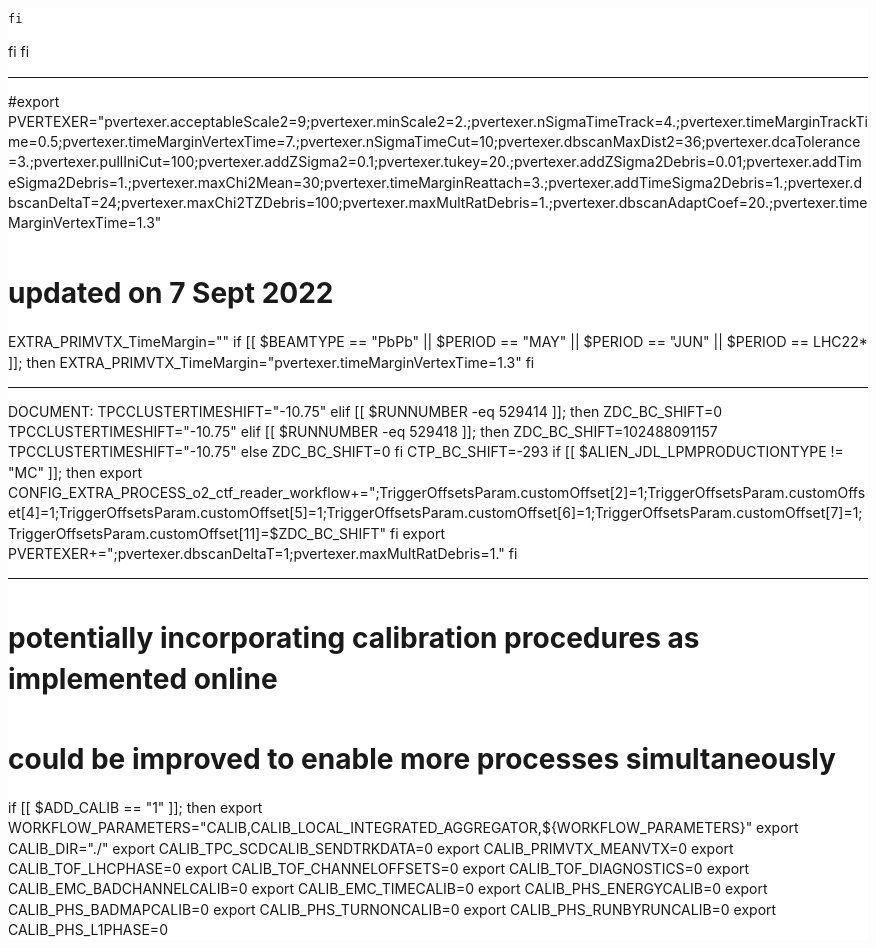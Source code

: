     fi
  fi
fi

---

#export PVERTEXER="pvertexer.acceptableScale2=9;pvertexer.minScale2=2.;pvertexer.nSigmaTimeTrack=4.;pvertexer.timeMarginTrackTime=0.5;pvertexer.timeMarginVertexTime=7.;pvertexer.nSigmaTimeCut=10;pvertexer.dbscanMaxDist2=36;pvertexer.dcaTolerance=3.;pvertexer.pullIniCut=100;pvertexer.addZSigma2=0.1;pvertexer.tukey=20.;pvertexer.addZSigma2Debris=0.01;pvertexer.addTimeSigma2Debris=1.;pvertexer.maxChi2Mean=30;pvertexer.timeMarginReattach=3.;pvertexer.addTimeSigma2Debris=1.;pvertexer.dbscanDeltaT=24;pvertexer.maxChi2TZDebris=100;pvertexer.maxMultRatDebris=1.;pvertexer.dbscanAdaptCoef=20.;pvertexer.timeMarginVertexTime=1.3"
# updated on 7 Sept 2022
EXTRA_PRIMVTX_TimeMargin=""
if [[ $BEAMTYPE == "PbPb" || $PERIOD == "MAY" || $PERIOD == "JUN" || $PERIOD == LHC22* ]]; then
  EXTRA_PRIMVTX_TimeMargin="pvertexer.timeMarginVertexTime=1.3"
fi

---

DOCUMENT:
    TPCCLUSTERTIMESHIFT="-10.75"
  elif [[ $RUNNUMBER -eq 529414 ]]; then
    ZDC_BC_SHIFT=0
    TPCCLUSTERTIMESHIFT="-10.75"
  elif [[ $RUNNUMBER -eq 529418 ]]; then
    ZDC_BC_SHIFT=102488091157
    TPCCLUSTERTIMESHIFT="-10.75"
  else
    ZDC_BC_SHIFT=0
  fi
  CTP_BC_SHIFT=-293
  if [[ $ALIEN_JDL_LPMPRODUCTIONTYPE != "MC" ]]; then
    export CONFIG_EXTRA_PROCESS_o2_ctf_reader_workflow+=";TriggerOffsetsParam.customOffset[2]=1;TriggerOffsetsParam.customOffset[4]=1;TriggerOffsetsParam.customOffset[5]=1;TriggerOffsetsParam.customOffset[6]=1;TriggerOffsetsParam.customOffset[7]=1;TriggerOffsetsParam.customOffset[11]=$ZDC_BC_SHIFT"
  fi
  export PVERTEXER+=";pvertexer.dbscanDeltaT=1;pvertexer.maxMultRatDebris=1."
fi

---

# potentially incorporating calibration procedures as implemented online
# could be improved to enable more processes simultaneously
if [[ $ADD_CALIB == "1" ]]; then
  export WORKFLOW_PARAMETERS="CALIB,CALIB_LOCAL_INTEGRATED_AGGREGATOR,${WORKFLOW_PARAMETERS}"
  export CALIB_DIR="./"
  export CALIB_TPC_SCDCALIB_SENDTRKDATA=0
  export CALIB_PRIMVTX_MEANVTX=0
  export CALIB_TOF_LHCPHASE=0
  export CALIB_TOF_CHANNELOFFSETS=0
  export CALIB_TOF_DIAGNOSTICS=0
  export CALIB_EMC_BADCHANNELCALIB=0
  export CALIB_EMC_TIMECALIB=0
  export CALIB_PHS_ENERGYCALIB=0
  export CALIB_PHS_BADMAPCALIB=0
  export CALIB_PHS_TURNONCALIB=0
  export CALIB_PHS_RUNBYRUNCALIB=0
  export CALIB_PHS_L1PHASE=0